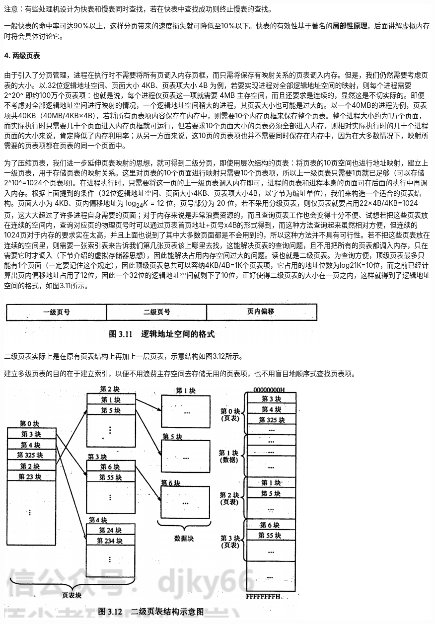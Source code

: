 注意：有些处理机设计为快表和慢表同时查找，若在快表中查找成功则终止慢表的查找。

一般快表的命中率可达90%以上，这样分页带来的速度损失就可降低至10%以下。快表的有效性基于著名的**局部性原理**，后面讲解虚拟内存时将会具体讨论它。



#### 4. 两级页表

由于引入了分页管理，进程在执行时不需要将所有页调入内存页框，而只需将保存有映射关系的页表调入内存。但是，我们仍然需要考虑页表的大小。以.32位逻辑地址空间、页面大小 4KB、页表项大小 4B 为例，若要实现进程对全部逻辑地址空间的映射，则每个进程需要 2^20^ 即约100万个页表项：也就是说，每个进程仅页表这一项就需要 4MB 主存空间，而且还要求是连续的，显然这是不切实际的。即便不考虑对全部逻辑地址空间进行映射的情况，一个逻辑地址空间稍大的进程，其页表大小也可能是过大的。以一个40MB的进程为例，页表项共40KB（40MB/4KB×4B），若将所有页表项内容保存在内存中，则需要10个内存页框来保存整个页表。整个进程大小约为1万个页面，而实际执行时只需要几十个页面进入内存页框就可运行，但若要求10个页面大小的页表必须全部进入内存，则相对实际执行时的几十个进程页面的大小来说，肯定降低了内存利用率；从另一方面来说，这10页的页表项也并不需要同时保存在内存中，因为在大多数情况下，映射所需要的页表项都在页表的同一个页面中。

为了压缩页表，我们进一步延伸页表映射的思想，就可得到二级分页，即使用层次结构的页表：将页表的10页空间也进行地址映射，建立上一级页表，用于存储页表的映射关系。这里对页表的10个页面进行映射只需要10个页表项，所以上一级页表只需要1页就已足够（可以存储2^10^=1024个页表项)。在进程执行时，只需要将这一页的上一级页表调入内存即可，进程的页表和进程本身的页面可在后面的执行中再调入内存。根据上面提到的条件（32位逻辑地址空间、页面大小4KB、页表项大小4B，以字节为编址单位），我们来构造一个适合的页表结构。页面大小为 4KB、页内偏移地址为 $\log_24K=12$ 位，页号部分为 20 位，若不采用分级页表，则仅页表就要占用22×4B/4KB=1024页，这大大超过了许多进程自身需要的页面；对于内存来说是非常浪费资源的，而且查询页表工作也会变得十分不便、试想若把这些页表放在连续的空间内，查询对应页的物理页号时可以通过页表首页地址+页号x4B的形式得到，而这种方法查询起来虽然相对方便，但连续的1024页对于内存的要求实在太高，并且上面也说到了其中大多数页面都是不会用到的，所以这种方法并不具有可行性。若不把这些页表放在连续的空间里，则需要一张索引表来告诉我们第几张页表该上哪里去找，这能解决页表的查询问题，且不用把所有的页表都调入内存，只在需要它时才调入（下节介绍的虚拟存储器思想），因此能解决占用内存空间过大的问题。读也就是二级页表。为查询方便，顶级页表最多只能有1个页面（一定要记住这个规定），因此顶级页表总共可以容纳4KB/4B=1K个页表项，它占用的地址位数为log21K=10位，而之前已经计算出页内偏移地址占用了12位，因此一个32位的逻辑地址空间就剩下了10位，正好使得二级页表的大小在一页之内，这样就得到了逻辑地址空间的格式，如图3.11所示。

![11](.\image\3-11.png)

二级页表实际上是在原有页表结构上再加上一层页表，示意结构如图3.12所示。

建立多级页表的目的在于建立索引，以便不用浪费主存空间去存储无用的页表项，也不用盲目地顺序式查找页表项。

![12](.\image\3-12.png)
